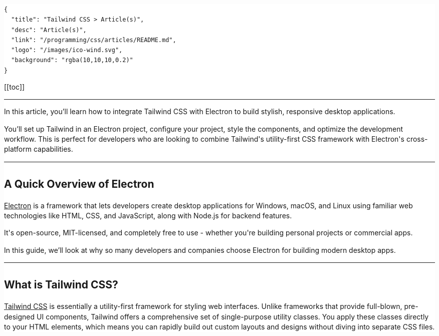 ```component VPCard
{
  "title": "Tailwind CSS > Article(s)",
  "desc": "Article(s)",
  "link": "/programming/css/articles/README.md",
  "logo": "/images/ico-wind.svg",
  "background": "rgba(10,10,10,0.2)"
}
```

[[toc]]

---

<SiteInfo
  name="How to Integrate Tailwind with Electron - With Code Examples"
  desc="In this article, you’ll learn how to integrate Tailwind CSS with Electron to build stylish, responsive desktop applications. You’ll set up Tailwind in an Electron project, configure your project, style the components, and optimize the development wor..."
  url="https://freecodecamp.org/news/integrate-tailwind-with-electron"
  logo="https://cdn.freecodecamp.org/universal/favicons/favicon.ico"
  preview="https://cdn.hashnode.com/res/hashnode/image/upload/v1755102784797/0a2d19f0-3539-47c6-a29d-68fab3d430ba.png"/>

In this article, you’ll learn how to integrate Tailwind CSS with Electron to build stylish, responsive desktop applications.

You’ll set up Tailwind in an Electron project, configure your project, style the components, and optimize the development workflow. This is perfect for developers who are looking to combine Tailwind's utility-first CSS framework with Electron's cross-platform capabilities.

---

## A Quick Overview of Electron

[<FontIcon icon="iconfont icon-electron"/>Electron](https://electronjs.org/) is a framework that lets developers create desktop applications for Windows, macOS, and Linux using familiar web technologies like HTML, CSS, and JavaScript, along with Node.js for backend features.

It's open-source, MIT-licensed, and completely free to use - whether you're building personal projects or commercial apps.

In this guide, we’ll look at why so many developers and companies choose Electron for building modern desktop apps.

---

## What is Tailwind CSS?

[<FontIcon icon="iconfont icon-tailwindcss"/>Tailwind CSS](https://tailwindcss.com/) is essentially a utility-first framework for styling web interfaces. Unlike frameworks that provide full-blown, pre-designed UI components, Tailwind offers a comprehensive set of single-purpose utility classes. You apply these classes directly to your HTML elements, which means you can rapidly build out custom layouts and designs without diving into separate CSS files.
